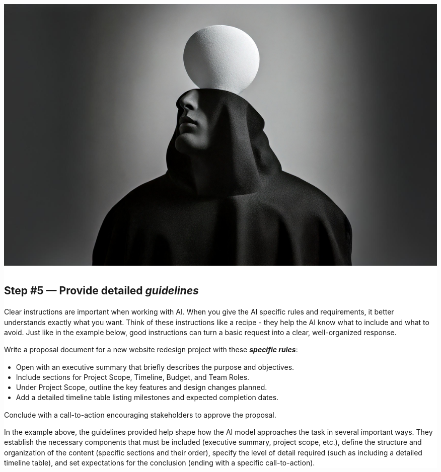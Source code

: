 ![An AI generated image of a woman with a bulb as a head.](images/prompt-ideas.png)

## Step #5 — **Provide detailed _guidelines_**

Clear instructions are important when working with AI. When you give the AI specific rules and requirements, it better understands exactly what you want. Think of these instructions like a recipe - they help the AI know what to include and what to avoid. Just like in the example below, good instructions can turn a basic request into a clear, well-organized response.

<aside>

Write a proposal document for a new website redesign project with these **_specific rules_**:

- Open with an executive summary that briefly describes the purpose and objectives.
- Include sections for Project Scope, Timeline, Budget, and Team Roles.
- Under Project Scope, outline the key features and design changes planned.
- Add a detailed timeline table listing milestones and expected completion dates.

Conclude with a call-to-action encouraging stakeholders to approve the proposal.

</aside>

In the example above, the guidelines provided help shape how the AI model approaches the task in several important ways. They establish the necessary components that must be included (executive summary, project scope, etc.), define the structure and organization of the content (specific sections and their order), specify the level of detail required (such as including a detailed timeline table), and set expectations for the conclusion (ending with a specific call-to-action).
